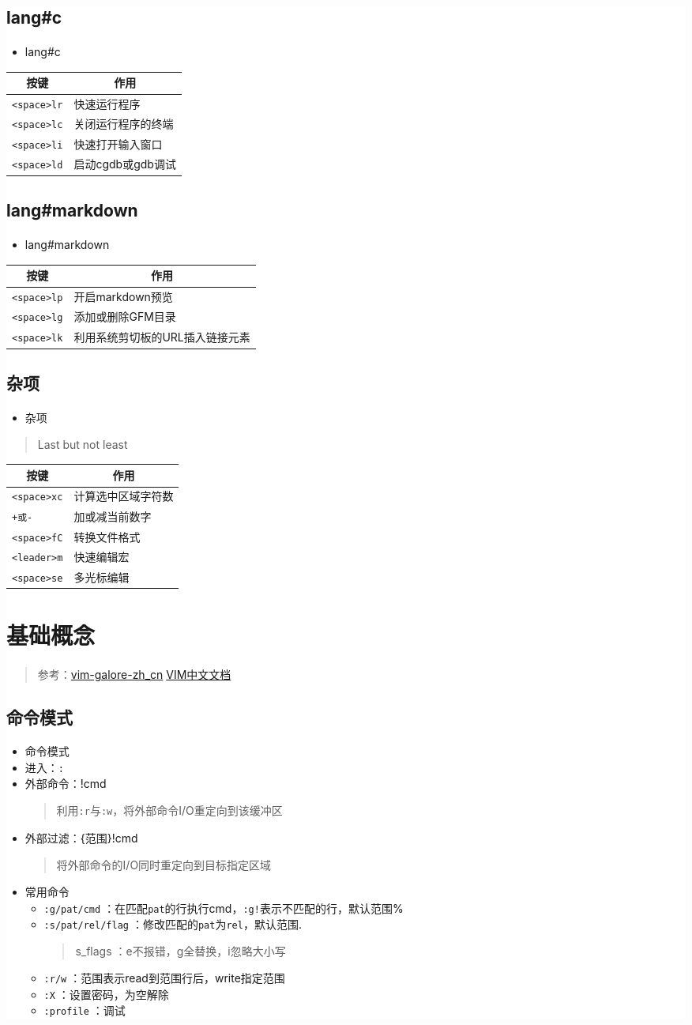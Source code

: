 ## lang#c
* lang#c

| 按键        | 作用                       |
|-------------|----------------------------|
| `<space>lr` | 快速运行程序               |
| `<space>lc` | 关闭运行程序的终端         |
| `<space>li` | 快速打开输入窗口           |
| `<space>ld` | 启动cgdb或gdb调试          |


## lang#markdown
* lang#markdown

| 按键        | 作用                            |
|-------------|---------------------------------|
| `<space>lp` | 开启markdown预览                |
| `<space>lg` | 添加或删除GFM目录               |
| `<space>lk` | 利用系统剪切板的URL插入链接元素 |


## 杂项
* 杂项
> Last but not least

| 按键        | 作用               |
|-------------|--------------------|
| `<space>xc` | 计算选中区域字符数 |
| `+或-`      | 加或减当前数字     |
| `<space>fC` | 转换文件格式       |
| `<leader>m` | 快速编辑宏         |
| `<space>se` | 多光标编辑         |


# 基础概念
> 参考：[vim-galore-zh_cn](https://github.com/wsdjeg/vim-galore-zh_cn)  [ VIM中文文档 ](https://yianwillis.github.io/vimcdoc/doc/help.html)

## 命令模式
* 命令模式
 * 进入：`:`
 * 外部命令：!cmd
    > 利用`:r`与`:w`，将外部命令I/O重定向到该缓冲区  
 * 外部过滤：{范围}!cmd
    > 将外部命令的I/O同时重定向到目标指定区域  
 * 常用命令
    * `:g/pat/cmd`      ：在匹配`pat`的行执行cmd，`:g!`表示不匹配的行，默认范围%  
    * `:s/pat/rel/flag` ：修改匹配的`pat`为`rel`，默认范围.  
        > s_flags       ：e不报错，g全替换，i忽略大小写    
    * `:r/w`            ：范围表示read到范围行后，write指定范围  
    * `:X`              ：设置密码，为空解除  
    * `:profile`        ：调试  
